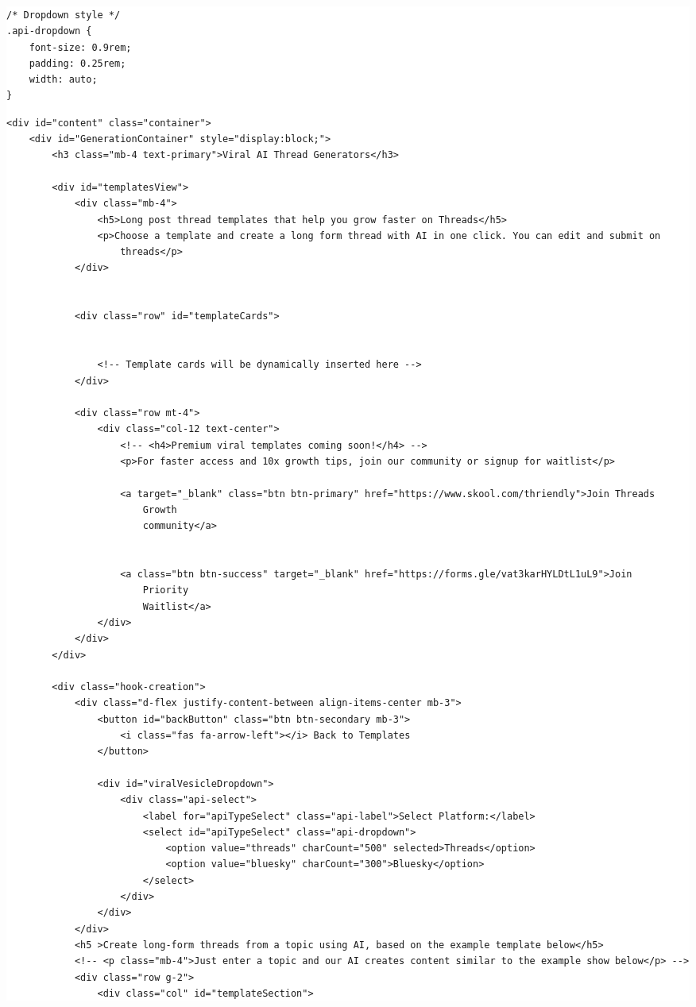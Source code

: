     /* Dropdown style */
    .api-dropdown {
        font-size: 0.9rem;
        padding: 0.25rem;
        width: auto;
    }
</style>

<body>
    <div id="schedulerContainer" class="scheduler" style="display:none;">
        {% include scheduler.html %}
    </div>

    <div id="content" class="container">
        <div id="GenerationContainer" style="display:block;">
            <h3 class="mb-4 text-primary">Viral AI Thread Generators</h3>

            <div id="templatesView">
                <div class="mb-4">
                    <h5>Long post thread templates that help you grow faster on Threads</h5>
                    <p>Choose a template and create a long form thread with AI in one click. You can edit and submit on
                        threads</p>
                </div>


                <div class="row" id="templateCards">


                    <!-- Template cards will be dynamically inserted here -->
                </div>

                <div class="row mt-4">
                    <div class="col-12 text-center">
                        <!-- <h4>Premium viral templates coming soon!</h4> -->
                        <p>For faster access and 10x growth tips, join our community or signup for waitlist</p>

                        <a target="_blank" class="btn btn-primary" href="https://www.skool.com/thriendly">Join Threads
                            Growth
                            community</a>


                        <a class="btn btn-success" target="_blank" href="https://forms.gle/vat3karHYLDtL1uL9">Join
                            Priority
                            Waitlist</a>
                    </div>
                </div>
            </div>

            <div class="hook-creation">
                <div class="d-flex justify-content-between align-items-center mb-3">
                    <button id="backButton" class="btn btn-secondary mb-3">
                        <i class="fas fa-arrow-left"></i> Back to Templates
                    </button>

                    <div id="viralVesicleDropdown">
                        <div class="api-select">
                            <label for="apiTypeSelect" class="api-label">Select Platform:</label>
                            <select id="apiTypeSelect" class="api-dropdown">
                                <option value="threads" charCount="500" selected>Threads</option>
                                <option value="bluesky" charCount="300">Bluesky</option>
                            </select>
                        </div>
                    </div>
                </div>
                <h5 >Create long-form threads from a topic using AI, based on the example template below</h5>
                <!-- <p class="mb-4">Just enter a topic and our AI creates content similar to the example show below</p> -->
                <div class="row g-2">
                    <div class="col" id="templateSection">